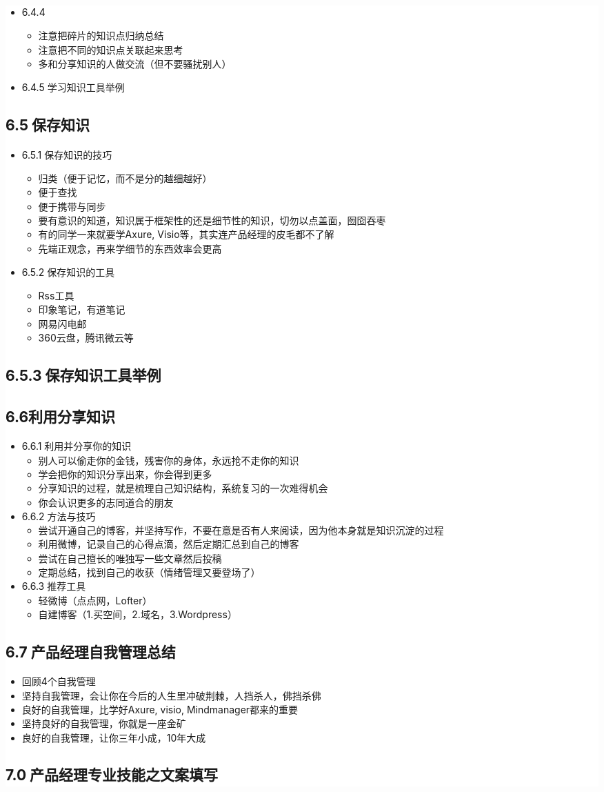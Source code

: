 * 6.4.4
  * 注意把碎片的知识点归纳总结
  * 注意把不同的知识点关联起来思考
  * 多和分享知识的人做交流（但不要骚扰别人）
  
* 6.4.5 学习知识工具举例

## 6.5 保存知识

* 6.5.1 保存知识的技巧
  * 归类（便于记忆，而不是分的越细越好）
  * 便于查找
  * 便于携带与同步
  * 要有意识的知道，知识属于框架性的还是细节性的知识，切勿以点盖面，囫囵吞枣
  * 有的同学一来就要学Axure, Visio等，其实连产品经理的皮毛都不了解
  * 先端正观念，再来学细节的东西效率会更高

* 6.5.2 保存知识的工具
  * Rss工具
  * 印象笔记，有道笔记
  * 网易闪电邮
  * 360云盘，腾讯微云等

## 6.5.3 保存知识工具举例

## 6.6利用分享知识

* 6.6.1 利用并分享你的知识
  * 别人可以偷走你的金钱，残害你的身体，永远抢不走你的知识
  * 学会把你的知识分享出来，你会得到更多
  * 分享知识的过程，就是梳理自己知识结构，系统复习的一次难得机会
  * 你会认识更多的志同道合的朋友
* 6.6.2 方法与技巧
  * 尝试开通自己的博客，并坚持写作，不要在意是否有人来阅读，因为他本身就是知识沉淀的过程
  * 利用微博，记录自己的心得点滴，然后定期汇总到自己的博客
  * 尝试在自己擅长的唯独写一些文章然后投稿
  * 定期总结，找到自己的收获（情绪管理又要登场了）
* 6.6.3 推荐工具
  * 轻微博（点点网，Lofter）
  * 自建博客（1.买空间，2.域名，3.Wordpress）

## 6.7 产品经理自我管理总结

* 回顾4个自我管理
* 坚持自我管理，会让你在今后的人生里冲破荆棘，人挡杀人，佛挡杀佛
* 良好的自我管理，比学好Axure, visio, Mindmanager都来的重要
* 坚持良好的自我管理，你就是一座金矿
* 良好的自我管理，让你三年小成，10年大成

## 7.0 产品经理专业技能之文案填写
